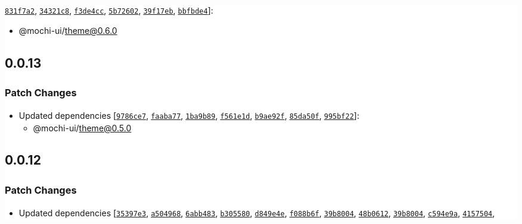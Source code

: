  [`831f7a2`](https://github.com/consolelabs/mochi-ui/commit/831f7a29c72fd3d795068dab9633d88a144b0c94),
  [`34321c8`](https://github.com/consolelabs/mochi-ui/commit/34321c827d55c5d3a57030d2d82212958b6c22a2),
  [`f3de4cc`](https://github.com/consolelabs/mochi-ui/commit/f3de4cc86987082f7c93c5edd74038f28931bad5),
  [`5b72602`](https://github.com/consolelabs/mochi-ui/commit/5b7260263cc00afc1596ac96bff1d9c68d6a9b3b),
  [`39f17eb`](https://github.com/consolelabs/mochi-ui/commit/39f17eb2cbc693a289330ffec4fa3bf146d363da),
  [`bbfbde4`](https://github.com/consolelabs/mochi-ui/commit/bbfbde4f763cc7056fa57066b4d84a1ed47d81c8)]:
  - @mochi-ui/theme@0.6.0

## 0.0.13

### Patch Changes

- Updated dependencies
  [[`9786ce7`](https://github.com/consolelabs/mochi-ui/commit/9786ce7ce0e2df4eecde1d527499ae59eebc48ab),
  [`faaba77`](https://github.com/consolelabs/mochi-ui/commit/faaba7753d764c4e8db25863632cb1038f2adcb9),
  [`1ba9b89`](https://github.com/consolelabs/mochi-ui/commit/1ba9b89df277d237053bb3ed69be8bd3c13c25a8),
  [`f561e1d`](https://github.com/consolelabs/mochi-ui/commit/f561e1deae07fa69ac54501152a844259376ede6),
  [`b9ae92f`](https://github.com/consolelabs/mochi-ui/commit/b9ae92f92b32dedac4903614e7c0947bd1118fb1),
  [`85da50f`](https://github.com/consolelabs/mochi-ui/commit/85da50f1afa67d5d026dce281e522c8df57983ba),
  [`995bf22`](https://github.com/consolelabs/mochi-ui/commit/995bf22b2cc7d5576327910f48e5028ca59431cf)]:
  - @mochi-ui/theme@0.5.0

## 0.0.12

### Patch Changes

- Updated dependencies
  [[`35397e3`](https://github.com/consolelabs/mochi-ui/commit/35397e3d3d7599009f9af862a89887ac0c6b34b3),
  [`a504968`](https://github.com/consolelabs/mochi-ui/commit/a50496823bdfb169b5a8c30c1849cdb07534de78),
  [`6abb483`](https://github.com/consolelabs/mochi-ui/commit/6abb483a80940ab463add9b1daf5a0638bc7a3d2),
  [`b305580`](https://github.com/consolelabs/mochi-ui/commit/b30558023c82036f78b76a10a68985618b728948),
  [`d849e4e`](https://github.com/consolelabs/mochi-ui/commit/d849e4edc83bddeb990b34d1675674b06c4c16bb),
  [`f088b6f`](https://github.com/consolelabs/mochi-ui/commit/f088b6fc00801843fafde8f7fb3f5995ef491368),
  [`39b8004`](https://github.com/consolelabs/mochi-ui/commit/39b8004ab0b84cfa8b34bf416bee4f6722b294c2),
  [`48b0612`](https://github.com/consolelabs/mochi-ui/commit/48b061226a533c20ab4f87787576afd1fd6a96f1),
  [`39b8004`](https://github.com/consolelabs/mochi-ui/commit/39b8004ab0b84cfa8b34bf416bee4f6722b294c2),
  [`c594e9a`](https://github.com/consolelabs/mochi-ui/commit/c594e9a0117ba184f31dc55e7079f406838c43f2),
  [`4157504`](https://github.com/consolelabs/mochi-ui/commit/4157504d0c15310c559bbba45a2d2f4d0246fdde),